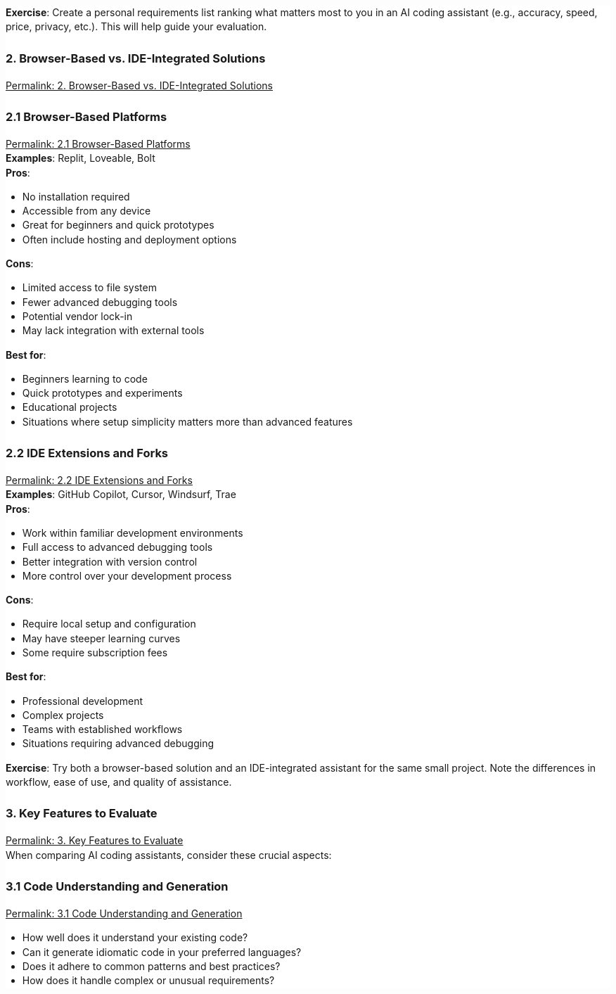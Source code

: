 **Exercise**: Create a personal requirements list ranking what matters most to you in an AI coding assistant (e.g., accuracy, speed, price, privacy, etc.). This will help guide your evaluation.   
### 2. Browser-Based vs. IDE-Integrated Solutions   
[Permalink: 2. Browser-Based vs. IDE-Integrated Solutions](https://github.com/techcow2/Tips-Tricks-for-AI-Coder#2-browser-based-vs-ide-integrated-solutions)   
### 2.1 Browser-Based Platforms   
[Permalink: 2.1 Browser-Based Platforms](https://github.com/techcow2/Tips-Tricks-for-AI-Coder#21-browser-based-platforms)   
**Examples**: Replit, Loveable, Bolt   
**Pros**:   
- No installation required   
- Accessible from any device   
- Great for beginners and quick prototypes   
- Often include hosting and deployment options   
   
**Cons**:   
- Limited access to file system   
- Fewer advanced debugging tools   
- Potential vendor lock-in   
- May lack integration with external tools   
   
**Best for**:   
- Beginners learning to code   
- Quick prototypes and experiments   
- Educational projects   
- Situations where setup simplicity matters more than advanced features   
   
### 2.2 IDE Extensions and Forks   
[Permalink: 2.2 IDE Extensions and Forks](https://github.com/techcow2/Tips-Tricks-for-AI-Coder#22-ide-extensions-and-forks)   
**Examples**: GitHub Copilot, Cursor, Windsurf, Trae   
**Pros**:   
- Work within familiar development environments   
- Full access to advanced debugging tools   
- Better integration with version control   
- More control over your development process   
   
**Cons**:   
- Require local setup and configuration   
- May have steeper learning curves   
- Some require subscription fees   
   
**Best for**:   
- Professional development   
- Complex projects   
- Teams with established workflows   
- Situations requiring advanced debugging   
   
**Exercise**: Try both a browser-based solution and an IDE-integrated assistant for the same small project. Note the differences in workflow, ease of use, and quality of assistance.   
### 3. Key Features to Evaluate   
[Permalink: 3. Key Features to Evaluate](https://github.com/techcow2/Tips-Tricks-for-AI-Coder#3-key-features-to-evaluate)   
When comparing AI coding assistants, consider these crucial aspects:   
### 3.1 Code Understanding and Generation   
[Permalink: 3.1 Code Understanding and Generation](https://github.com/techcow2/Tips-Tricks-for-AI-Coder#31-code-understanding-and-generation)   
- How well does it understand your existing code?   
- Can it generate idiomatic code in your preferred languages?   
- Does it adhere to common patterns and best practices?   
- How does it handle complex or unusual requirements?   
   